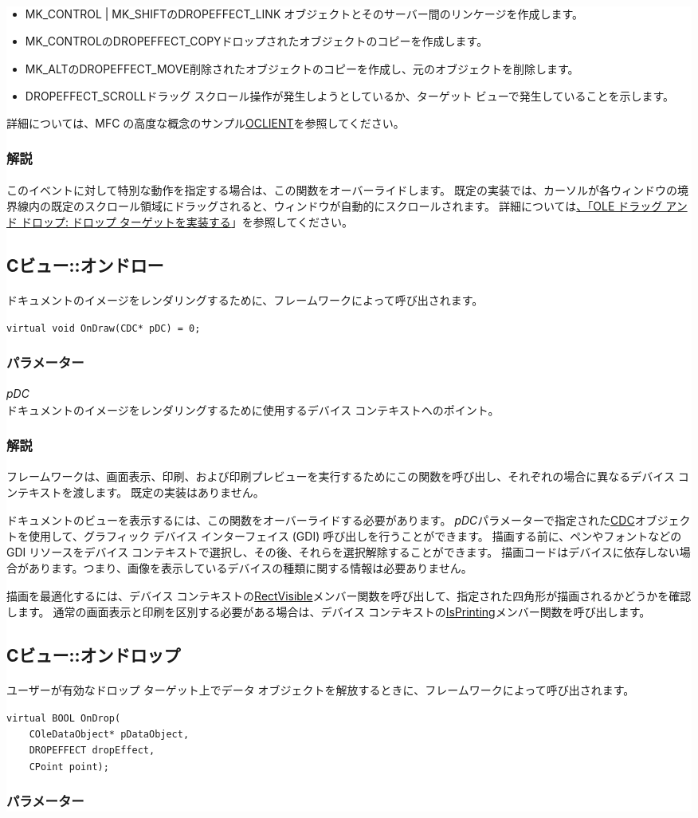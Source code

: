 - MK_CONTROL &#124; MK_SHIFTのDROPEFFECT_LINK オブジェクトとそのサーバー間のリンケージを作成します。

- MK_CONTROLのDROPEFFECT_COPYドロップされたオブジェクトのコピーを作成します。

- MK_ALTのDROPEFFECT_MOVE削除されたオブジェクトのコピーを作成し、元のオブジェクトを削除します。

- DROPEFFECT_SCROLLドラッグ スクロール操作が発生しようとしているか、ターゲット ビューで発生していることを示します。

詳細については、MFC の高度な概念のサンプル[OCLIENT](../../overview/visual-cpp-samples.md)を参照してください。

### <a name="remarks"></a>解説

このイベントに対して特別な動作を指定する場合は、この関数をオーバーライドします。 既定の実装では、カーソルが各ウィンドウの境界線内の既定のスクロール領域にドラッグされると、ウィンドウが自動的にスクロールされます。 詳細については[、「OLE ドラッグ アンド ドロップ: ドロップ ターゲットを実装する](../../mfc/drag-and-drop-ole.md#implement-a-drop-target)」を参照してください。

## <a name="cviewondraw"></a><a name="ondraw"></a>Cビュー::オンドロー

ドキュメントのイメージをレンダリングするために、フレームワークによって呼び出されます。

```
virtual void OnDraw(CDC* pDC) = 0;
```

### <a name="parameters"></a>パラメーター

*pDC*<br/>
ドキュメントのイメージをレンダリングするために使用するデバイス コンテキストへのポイント。

### <a name="remarks"></a>解説

フレームワークは、画面表示、印刷、および印刷プレビューを実行するためにこの関数を呼び出し、それぞれの場合に異なるデバイス コンテキストを渡します。 既定の実装はありません。

ドキュメントのビューを表示するには、この関数をオーバーライドする必要があります。 *pDC*パラメーターで指定された[CDC](../../mfc/reference/cdc-class.md)オブジェクトを使用して、グラフィック デバイス インターフェイス (GDI) 呼び出しを行うことができます。 描画する前に、ペンやフォントなどの GDI リソースをデバイス コンテキストで選択し、その後、それらを選択解除することができます。 描画コードはデバイスに依存しない場合があります。つまり、画像を表示しているデバイスの種類に関する情報は必要ありません。

描画を最適化するには、デバイス コンテキストの[RectVisible](../../mfc/reference/cdc-class.md#rectvisible)メンバー関数を呼び出して、指定された四角形が描画されるかどうかを確認します。 通常の画面表示と印刷を区別する必要がある場合は、デバイス コンテキストの[IsPrinting](../../mfc/reference/cdc-class.md#isprinting)メンバー関数を呼び出します。

## <a name="cviewondrop"></a><a name="ondrop"></a>Cビュー::オンドロップ

ユーザーが有効なドロップ ターゲット上でデータ オブジェクトを解放するときに、フレームワークによって呼び出されます。

```
virtual BOOL OnDrop(
    COleDataObject* pDataObject,
    DROPEFFECT dropEffect,
    CPoint point);
```

### <a name="parameters"></a>パラメーター
